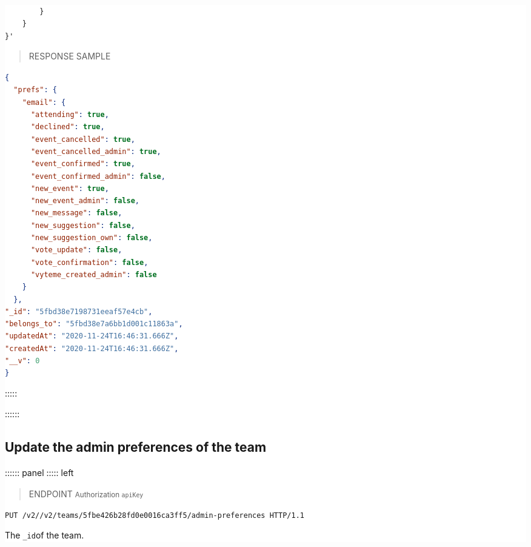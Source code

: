 ```shell
        }
    }
}'
```

> RESPONSE SAMPLE

```json light-code
{
  "prefs": {
    "email": {
      "attending": true,
      "declined": true,
      "event_cancelled": true,
      "event_cancelled_admin": true,
      "event_confirmed": true,
      "event_confirmed_admin": false,
      "new_event": true,
      "new_event_admin": false,
      "new_message": false,
      "new_suggestion": false,
      "new_suggestion_own": false,
      "vote_update": false,
      "vote_confirmation": false,
      "vyteme_created_admin": false
    }
  },
"_id": "5fbd38e7198731eeaf57e4cb",
"belongs_to": "5fbd38e7a6bb1d001c11863a",
"updatedAt": "2020-11-24T16:46:31.666Z",
"createdAt": "2020-11-24T16:46:31.666Z",
"__v": 0
}

```

:::::

::::::

## Update the admin preferences of the team

:::::: panel
::::: left

> ENDPOINT <small>Authorization `apiKey`</small>

```http
PUT /v2//v2/teams/5fbe426b28fd0e0016ca3ff5/admin-preferences HTTP/1.1
```

<attributes title="Path parameters">
  <attribute name="team_id" type="string">

The `_id`of the team.
